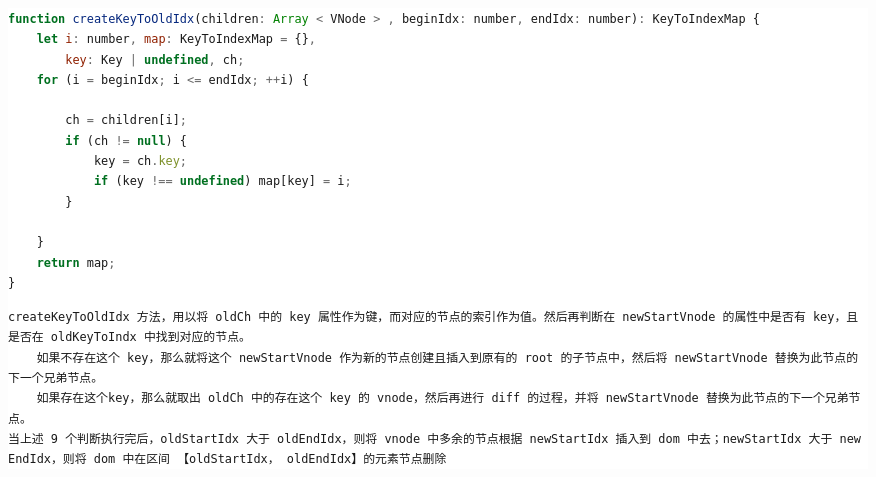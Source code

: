 ``` javascript
function createKeyToOldIdx(children: Array < VNode > , beginIdx: number, endIdx: number): KeyToIndexMap {
    let i: number, map: KeyToIndexMap = {},
        key: Key | undefined, ch;
    for (i = beginIdx; i <= endIdx; ++i) {

        ch = children[i];
        if (ch != null) {
            key = ch.key;
            if (key !== undefined) map[key] = i;
        }

    }
    return map;
}
```

    createKeyToOldIdx 方法，用以将 oldCh 中的 key 属性作为键，而对应的节点的索引作为值。然后再判断在 newStartVnode 的属性中是否有 key，且是否在 oldKeyToIndx 中找到对应的节点。
        如果不存在这个 key，那么就将这个 newStartVnode 作为新的节点创建且插入到原有的 root 的子节点中，然后将 newStartVnode 替换为此节点的下一个兄弟节点。
        如果存在这个key，那么就取出 oldCh 中的存在这个 key 的 vnode，然后再进行 diff 的过程，并将 newStartVnode 替换为此节点的下一个兄弟节点。
    当上述 9 个判断执行完后，oldStartIdx 大于 oldEndIdx，则将 vnode 中多余的节点根据 newStartIdx 插入到 dom 中去；newStartIdx 大于 newEndIdx，则将 dom 中在区间 【oldStartIdx， oldEndIdx】的元素节点删除
